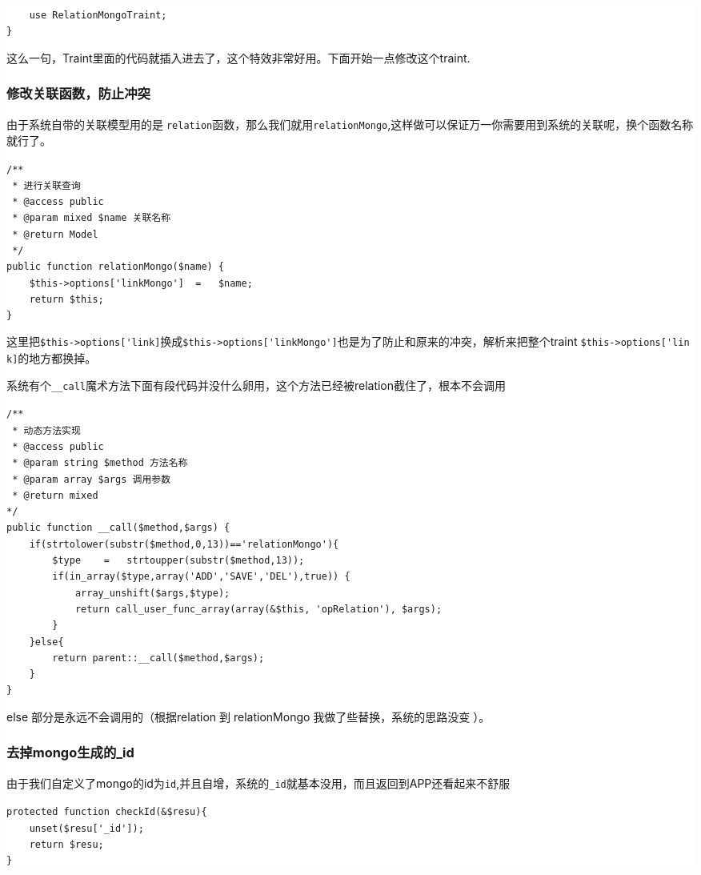         use RelationMongoTraint;
    }

这么一句，Traint里面的代码就插入进去了，这个特效非常好用。下面开始一点修改这个traint.

### 修改关联函数，防止冲突

由于系统自带的关联模型用的是 `relation`函数，那么我们就用`relationMongo`,这样做可以保证万一你需要用到系统的关联呢，换个函数名称就行了。

    /**
     * 进行关联查询
     * @access public
     * @param mixed $name 关联名称
     * @return Model
     */
    public function relationMongo($name) {
        $this->options['linkMongo']  =   $name;
        return $this;
    }

这里把`$this->options['link]`换成`$this->options['linkMongo']`也是为了防止和原来的冲突，解析来把整个traint `$this->options['link]`的地方都换掉。

系统有个`__call`魔术方法下面有段代码并没什么卵用，这个方法已经被relation截住了，根本不会调用
    
    /**
     * 动态方法实现
     * @access public
     * @param string $method 方法名称
     * @param array $args 调用参数
     * @return mixed
    */
    public function __call($method,$args) {
        if(strtolower(substr($method,0,13))=='relationMongo'){
            $type    =   strtoupper(substr($method,13));
            if(in_array($type,array('ADD','SAVE','DEL'),true)) {
                array_unshift($args,$type);
                return call_user_func_array(array(&$this, 'opRelation'), $args);
            }
        }else{
            return parent::__call($method,$args);
        }
    }
    

else 部分是永远不会调用的（根据relation 到 relationMongo 我做了些替换，系统的思路没变 ）。


### 去掉mongo生成的_id

由于我们自定义了mongo的id为`id`,并且自增，系统的`_id`就基本没用，而且返回到APP还看起来不舒服
    
    protected function checkId(&$resu){
        unset($resu['_id']);
        return $resu;
    }
